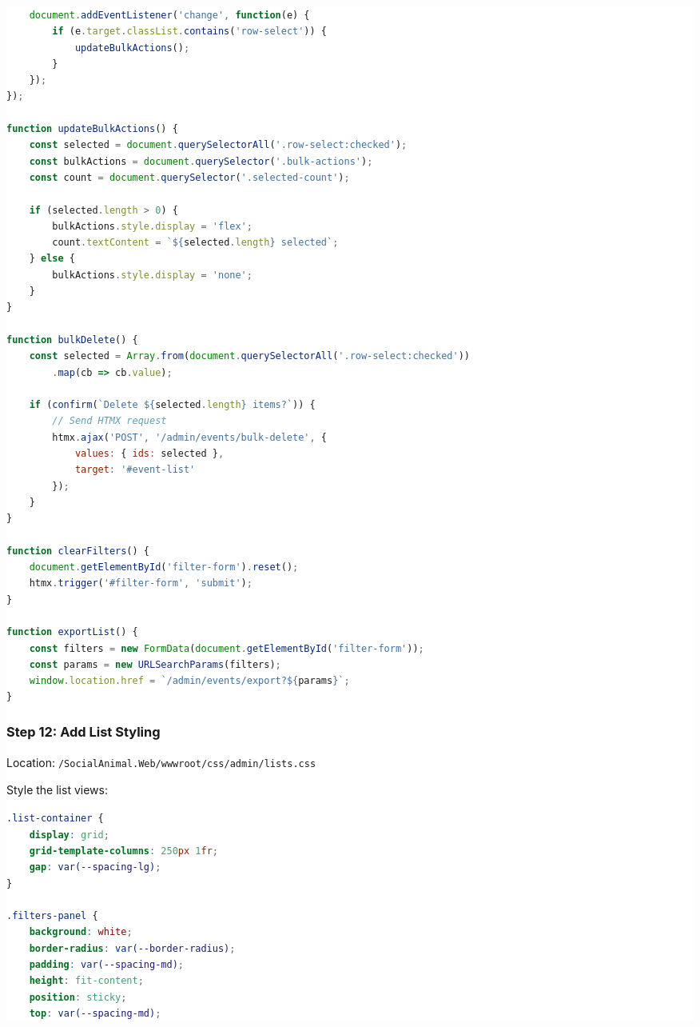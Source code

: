 ```javascript
    document.addEventListener('change', function(e) {
        if (e.target.classList.contains('row-select')) {
            updateBulkActions();
        }
    });
});

function updateBulkActions() {
    const selected = document.querySelectorAll('.row-select:checked');
    const bulkActions = document.querySelector('.bulk-actions');
    const count = document.querySelector('.selected-count');
    
    if (selected.length > 0) {
        bulkActions.style.display = 'flex';
        count.textContent = `${selected.length} selected`;
    } else {
        bulkActions.style.display = 'none';
    }
}

function bulkDelete() {
    const selected = Array.from(document.querySelectorAll('.row-select:checked'))
        .map(cb => cb.value);
        
    if (confirm(`Delete ${selected.length} items?`)) {
        // Send HTMX request
        htmx.ajax('POST', '/admin/events/bulk-delete', {
            values: { ids: selected },
            target: '#event-list'
        });
    }
}

function clearFilters() {
    document.getElementById('filter-form').reset();
    htmx.trigger('#filter-form', 'submit');
}

function exportList() {
    const filters = new FormData(document.getElementById('filter-form'));
    const params = new URLSearchParams(filters);
    window.location.href = `/admin/events/export?${params}`;
}
```

### Step 12: Add List Styling
Location: `/SocialAnimal.Web/wwwroot/css/admin/lists.css`

Style the list views:
```css
.list-container {
    display: grid;
    grid-template-columns: 250px 1fr;
    gap: var(--spacing-lg);
}

.filters-panel {
    background: white;
    border-radius: var(--border-radius);
    padding: var(--spacing-md);
    height: fit-content;
    position: sticky;
    top: var(--spacing-md);
```